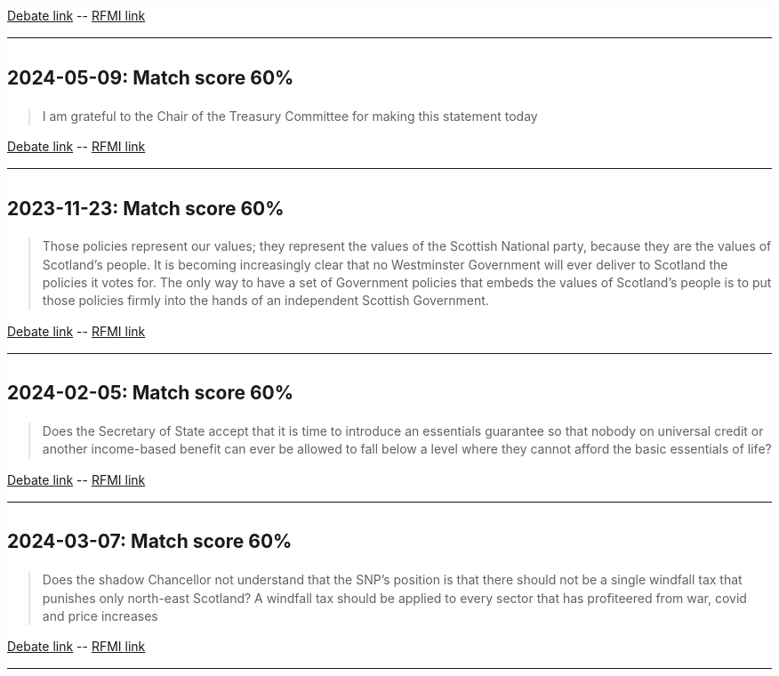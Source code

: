 [Debate link](https://www.theyworkforyou.com/debates/?id=2024-02-05c.5.7)  --  [RFMI link](https://www.theyworkforyou.com/mp/25273/register)


---



## 2024-05-09: Match score 60%

>I am grateful to the Chair of the Treasury Committee for making this statement today

[Debate link](https://www.theyworkforyou.com/debates/?id=2024-05-09b.713.1)  --  [RFMI link](https://www.theyworkforyou.com/mp/25273/register)


---



## 2023-11-23: Match score 60%

>Those policies represent our values; they represent the values of the Scottish National party, because they are the values of Scotland’s people. It is becoming increasingly clear that no Westminster Government will ever deliver to Scotland the policies it votes for. The only way to have a set of Government policies that embeds the values of Scotland’s people is to put those policies firmly into the hands of an independent Scottish Government.

[Debate link](https://www.theyworkforyou.com/debates/?id=2023-11-23d.484.3)  --  [RFMI link](https://www.theyworkforyou.com/mp/25273/register)


---



## 2024-02-05: Match score 60%

>Does the Secretary of State accept that it is time to introduce an essentials guarantee so that nobody on universal credit or another income-based benefit can ever be allowed to fall below a level where they cannot afford the basic essentials of life?

[Debate link](https://www.theyworkforyou.com/debates/?id=2024-02-05c.5.7)  --  [RFMI link](https://www.theyworkforyou.com/mp/25273/register)


---



## 2024-03-07: Match score 60%

>Does the shadow Chancellor not understand that the SNP’s position is that there should not be a single windfall tax that punishes only north-east Scotland? A windfall tax should be applied to every sector that has profiteered from war, covid and price increases

[Debate link](https://www.theyworkforyou.com/debates/?id=2024-03-07c.988.2)  --  [RFMI link](https://www.theyworkforyou.com/mp/25273/register)


---

